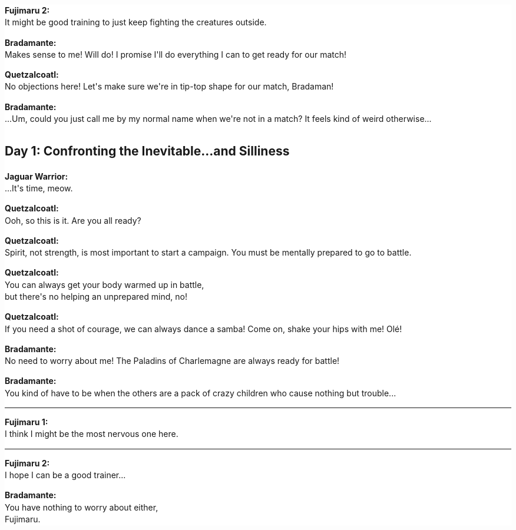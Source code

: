 **Fujimaru 2:**   
It might be good training to just keep fighting the creatures outside.  
  
   
**Bradamante:**   
Makes sense to me! Will do! I promise I'll do everything I can to get ready for our match!  
  
   
**Quetzalcoatl:**   
No objections here! Let's make sure we're in tip-top shape for our match, Bradaman!  
  
   
**Bradamante:**   
...Um, could you just call me by my normal name when we're not in a match? It feels kind of weird otherwise...  
  
   
## Day 1: Confronting the Inevitable...and Silliness  
   
**Jaguar Warrior:**   
...It's time, meow.  
  
   
**Quetzalcoatl:**   
Ooh, so this is it. Are you all ready?  
  
   
**Quetzalcoatl:**   
Spirit, not strength, is most important to start a campaign. You must be mentally prepared to go to battle.  
  
   
**Quetzalcoatl:**   
You can always get your body warmed up in battle,  
but there's no helping an unprepared mind, no!  
  
   
**Quetzalcoatl:**   
If you need a shot of courage, we can always dance a samba! Come on, shake your hips with me! Olé!  
  
   
**Bradamante:**   
No need to worry about me! The Paladins of Charlemagne are always ready for battle!  
  
   
**Bradamante:**   
You kind of have to be when the others are a pack of crazy children who cause nothing but trouble...  
  
   
---  
  
**Fujimaru 1:**   
I think I might be the most nervous one here.  
  
---  
  
**Fujimaru 2:**   
I hope I can be a good trainer...  
  
   
**Bradamante:**   
You have nothing to worry about either,  
Fujimaru.  
  